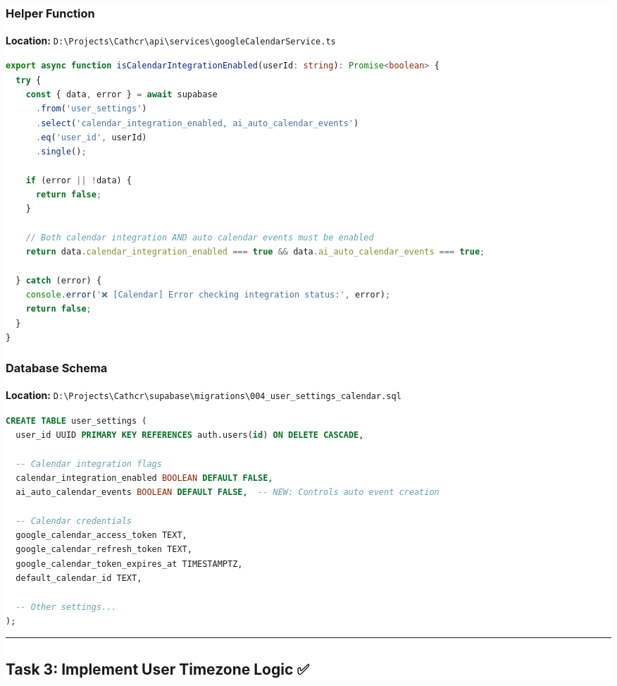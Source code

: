 ```typescript
```

### Helper Function
**Location:** `D:\Projects\Cathcr\api\services\googleCalendarService.ts`

```typescript
export async function isCalendarIntegrationEnabled(userId: string): Promise<boolean> {
  try {
    const { data, error } = await supabase
      .from('user_settings')
      .select('calendar_integration_enabled, ai_auto_calendar_events')
      .eq('user_id', userId)
      .single();

    if (error || !data) {
      return false;
    }

    // Both calendar integration AND auto calendar events must be enabled
    return data.calendar_integration_enabled === true && data.ai_auto_calendar_events === true;

  } catch (error) {
    console.error('❌ [Calendar] Error checking integration status:', error);
    return false;
  }
}
```

### Database Schema
**Location:** `D:\Projects\Cathcr\supabase\migrations\004_user_settings_calendar.sql`

```sql
CREATE TABLE user_settings (
  user_id UUID PRIMARY KEY REFERENCES auth.users(id) ON DELETE CASCADE,

  -- Calendar integration flags
  calendar_integration_enabled BOOLEAN DEFAULT FALSE,
  ai_auto_calendar_events BOOLEAN DEFAULT FALSE,  -- NEW: Controls auto event creation

  -- Calendar credentials
  google_calendar_access_token TEXT,
  google_calendar_refresh_token TEXT,
  google_calendar_token_expires_at TIMESTAMPTZ,
  default_calendar_id TEXT,

  -- Other settings...
);
```

---

## Task 3: Implement User Timezone Logic ✅
